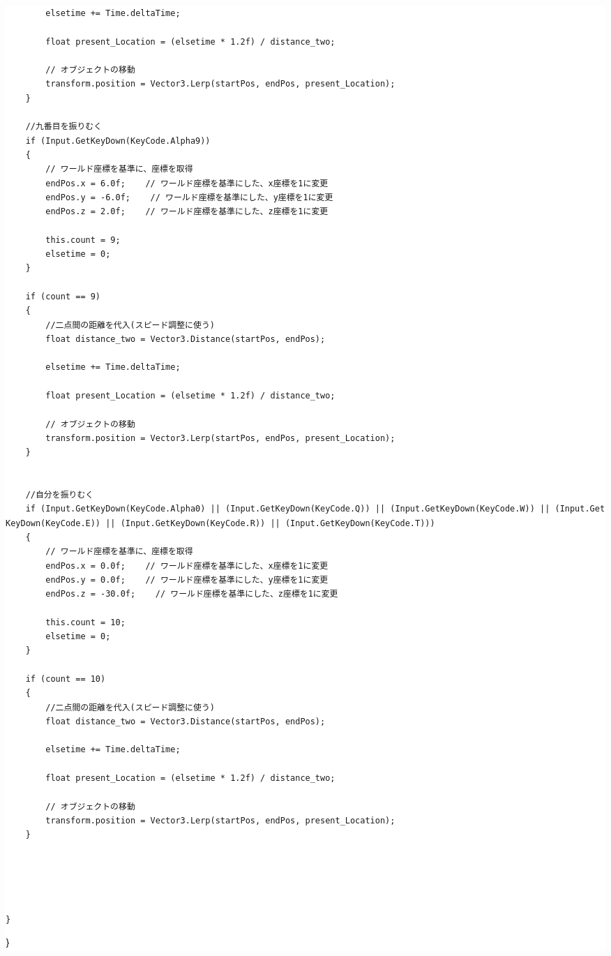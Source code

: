             elsetime += Time.deltaTime;

            float present_Location = (elsetime * 1.2f) / distance_two;

            // オブジェクトの移動
            transform.position = Vector3.Lerp(startPos, endPos, present_Location);
        }

        //九番目を振りむく
        if (Input.GetKeyDown(KeyCode.Alpha9))
        {
            // ワールド座標を基準に、座標を取得
            endPos.x = 6.0f;    // ワールド座標を基準にした、x座標を1に変更
            endPos.y = -6.0f;    // ワールド座標を基準にした、y座標を1に変更
            endPos.z = 2.0f;    // ワールド座標を基準にした、z座標を1に変更

            this.count = 9;
            elsetime = 0;
        }

        if (count == 9)
        {
            //二点間の距離を代入(スピード調整に使う)
            float distance_two = Vector3.Distance(startPos, endPos);

            elsetime += Time.deltaTime;

            float present_Location = (elsetime * 1.2f) / distance_two;

            // オブジェクトの移動
            transform.position = Vector3.Lerp(startPos, endPos, present_Location);
        }


        //自分を振りむく
        if (Input.GetKeyDown(KeyCode.Alpha0) || (Input.GetKeyDown(KeyCode.Q)) || (Input.GetKeyDown(KeyCode.W)) || (Input.GetKeyDown(KeyCode.E)) || (Input.GetKeyDown(KeyCode.R)) || (Input.GetKeyDown(KeyCode.T)))
        {
            // ワールド座標を基準に、座標を取得
            endPos.x = 0.0f;    // ワールド座標を基準にした、x座標を1に変更
            endPos.y = 0.0f;    // ワールド座標を基準にした、y座標を1に変更
            endPos.z = -30.0f;    // ワールド座標を基準にした、z座標を1に変更

            this.count = 10;
            elsetime = 0;
        }

        if (count == 10)
        {
            //二点間の距離を代入(スピード調整に使う)
            float distance_two = Vector3.Distance(startPos, endPos);

            elsetime += Time.deltaTime;

            float present_Location = (elsetime * 1.2f) / distance_two;

            // オブジェクトの移動
            transform.position = Vector3.Lerp(startPos, endPos, present_Location);
        }


        


    }
}
